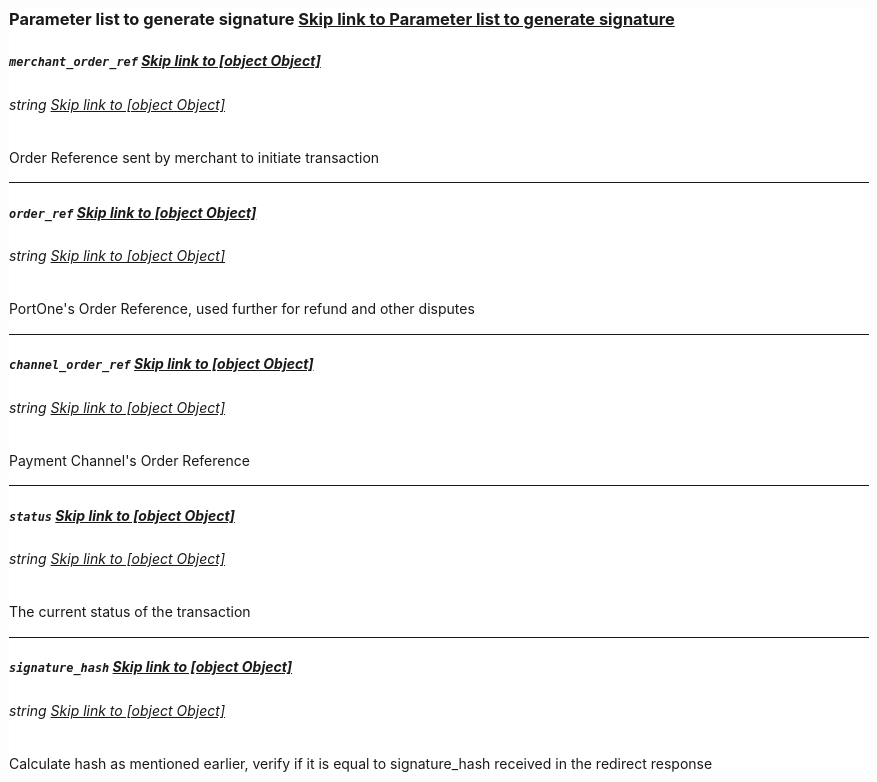 ### Parameter list to generate signature   [Skip link to Parameter list to generate signature](https://docs.portone.cloud/docs/redirect-response\#parameter-list-to-generate-signature)

##### `merchant_order_ref`   [Skip link to [object Object]](https://docs.portone.cloud/docs/redirect-response\#merchant_order_ref)

###### _string_   [Skip link to [object Object]](https://docs.portone.cloud/docs/redirect-response\#string)

Order Reference sent by merchant to initiate transaction

* * *

##### `order_ref`   [Skip link to [object Object]](https://docs.portone.cloud/docs/redirect-response\#order_ref)

###### _string_   [Skip link to [object Object]](https://docs.portone.cloud/docs/redirect-response\#string-1)

PortOne's Order Reference, used further for refund and other disputes

* * *

##### `channel_order_ref`   [Skip link to [object Object]](https://docs.portone.cloud/docs/redirect-response\#channel_order_ref)

###### _string_   [Skip link to [object Object]](https://docs.portone.cloud/docs/redirect-response\#string-2)

Payment Channel's Order Reference

* * *

##### `status`   [Skip link to [object Object]](https://docs.portone.cloud/docs/redirect-response\#status)

###### _string_   [Skip link to [object Object]](https://docs.portone.cloud/docs/redirect-response\#string-3)

The current status of the transaction

* * *

##### `signature_hash`   [Skip link to [object Object]](https://docs.portone.cloud/docs/redirect-response\#signature_hash)

###### _string_   [Skip link to [object Object]](https://docs.portone.cloud/docs/redirect-response\#string-4)

Calculate hash as mentioned earlier, verify if it is equal to signature\_hash received in the redirect response
